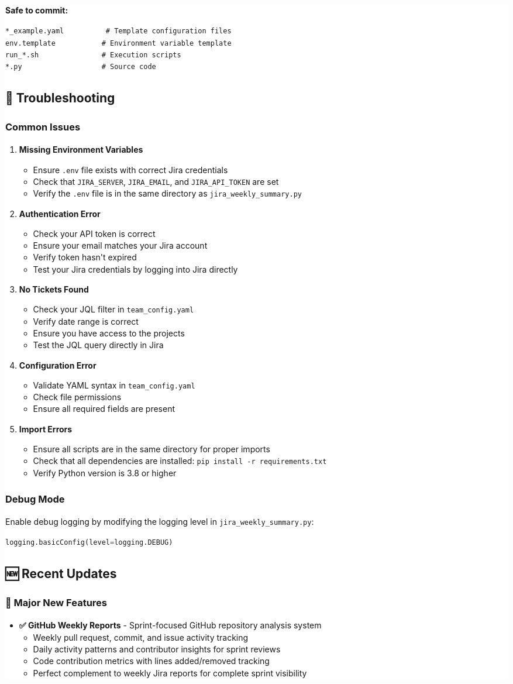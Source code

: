 **Safe to commit:**
```
*_example.yaml          # Template configuration files
env.template           # Environment variable template
run_*.sh               # Execution scripts
*.py                   # Source code
```

## 🐛 Troubleshooting

### Common Issues

1. **Missing Environment Variables**
   - Ensure `.env` file exists with correct Jira credentials
   - Check that `JIRA_SERVER`, `JIRA_EMAIL`, and `JIRA_API_TOKEN` are set
   - Verify the `.env` file is in the same directory as `jira_weekly_summary.py`

2. **Authentication Error**
   - Check your API token is correct
   - Ensure your email matches your Jira account
   - Verify token hasn't expired
   - Test your Jira credentials by logging into Jira directly

3. **No Tickets Found**
   - Check your JQL filter in `team_config.yaml`
   - Verify date range is correct
   - Ensure you have access to the projects
   - Test the JQL query directly in Jira

4. **Configuration Error**
   - Validate YAML syntax in `team_config.yaml`
   - Check file permissions
   - Ensure all required fields are present

5. **Import Errors**
   - Ensure all scripts are in the same directory for proper imports
   - Check that all dependencies are installed: `pip install -r requirements.txt`
   - Verify Python version is 3.8 or higher

### Debug Mode

Enable debug logging by modifying the logging level in `jira_weekly_summary.py`:

```python
logging.basicConfig(level=logging.DEBUG)
```

## 🆕 Recent Updates

### 🚀 Major New Features

- **✅ GitHub Weekly Reports** - Sprint-focused GitHub repository analysis system
  - Weekly pull request, commit, and issue activity tracking  
  - Daily activity patterns and contributor insights for sprint reviews
  - Code contribution metrics with lines added/removed tracking
  - Perfect complement to weekly Jira reports for complete sprint visibility
